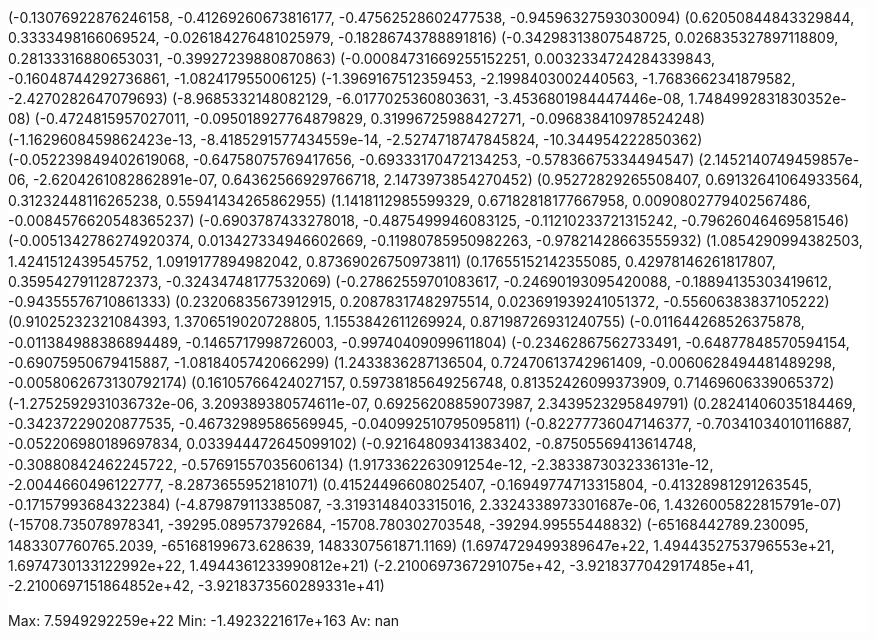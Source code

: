 (-0.13076922876246158, -0.41269260673816177, -0.47562528602477538, -0.94596327593030094)
(0.62050844843329844, 0.3333498166069524, -0.026184276481025979, -0.18286743788891816)
(-0.34298313807548725, 0.026835327897118809, 0.28133316880653031, -0.39927239880870863)
(-0.00084731669255152251, 0.0032334724284339843, -0.16048744292736861, -1.082417955006125)
(-1.3969167512359453, -2.1998403002440563, -1.7683662341879582, -2.4270282647079693)
(-8.9685332148082129, -6.0177025360803631, -3.4536801984447446e-08, 1.7484992831830352e-08)
(-0.4724815957027011, -0.095018927764879829, 0.31996725988427271, -0.096838410978524248)
(-1.1629608459862423e-13, -8.4185291577434559e-14, -2.5274718747845824, -10.344954222850362)
(-0.052239849402619068, -0.64758075769417656, -0.69333170472134253, -0.57836675334494547)
(2.1452140749459857e-06, -2.6204261082862891e-07, 0.64362566929766718, 2.1473973854270452)
(0.95272829265508407, 0.69132641064933564, 0.31232448116265238, 0.55941434265862955)
(1.1418112985599329, 0.67182818177667958, 0.0090802779402567486, -0.0084576620548365237)
(-0.6903787433278018, -0.4875499946083125, -0.11210233721315242, -0.79626046469581546)
(-0.0051342786274920374, 0.013427334946602669, -0.11980785950982263, -0.97821428663555932)
(1.0854290994382503, 1.4241512439545752, 1.0919177894982042, 0.87369026750973811)
(0.17655152142355085, 0.42978146261817807, 0.35954279112872373, -0.32434748177532069)
(-0.27862559701083617, -0.24690193095420088, -0.18894135303419612, -0.94355576710861333)
(0.23206835673912915, 0.20878317482975514, 0.023691939241051372, -0.55606383837105222)
(0.91025232321084393, 1.3706519020728805, 1.1553842611269924, 0.87198726931240755)
(-0.011644268526375878, -0.011384988386894489, -0.1465717998726003, -0.99740409099611804)
(-0.23462867562733491, -0.64877848570594154, -0.69075950679415887, -1.0818405742066299)
(1.2433836287136504, 0.72470613742961409, -0.0060628494481489298, -0.0058062673130792174)
(0.16105766424027157, 0.59738185649256748, 0.81352426099373909, 0.71469606339065372)
(-1.2752592931036732e-06, 3.209389380574611e-07, 0.69256208859073987, 2.3439523295849791)
(0.28241406035184469, -0.34237229020877535, -0.46732989586569945, -0.040992510795095811)
(-0.82277736047146377, -0.70341034010116887, -0.052206980189697834, 0.033944472645099102)
(-0.92164809341383402, -0.87505569413614748, -0.30880842462245722, -0.57691557035606134)
(1.9173362263091254e-12, -2.3833873032336131e-12, -2.0044660496122777, -8.2873655952181071)
(0.41524496608025407, -0.16949774713315804, -0.41328981291263545, -0.17157993684322384)
(-4.879879113385087, -3.3193148403315016, 2.3324338973301687e-06, 1.4326005822815791e-07)
(-15708.735078978341, -39295.089573792684, -15708.780302703548, -39294.99555448832)
(-65168442789.230095, 1483307760765.2039, -65168199673.628639, 1483307561871.1169)
(1.6974729499389647e+22, 1.4944352753796553e+21, 1.6974730133122992e+22, 1.4944361233990812e+21)
(-2.2100697367291075e+42, -3.9218377042917485e+41, -2.2100697151864852e+42, -3.9218373560289331e+41)

Max:
7.5949292259e+22
Min:
-1.4923221617e+163
Av:
nan